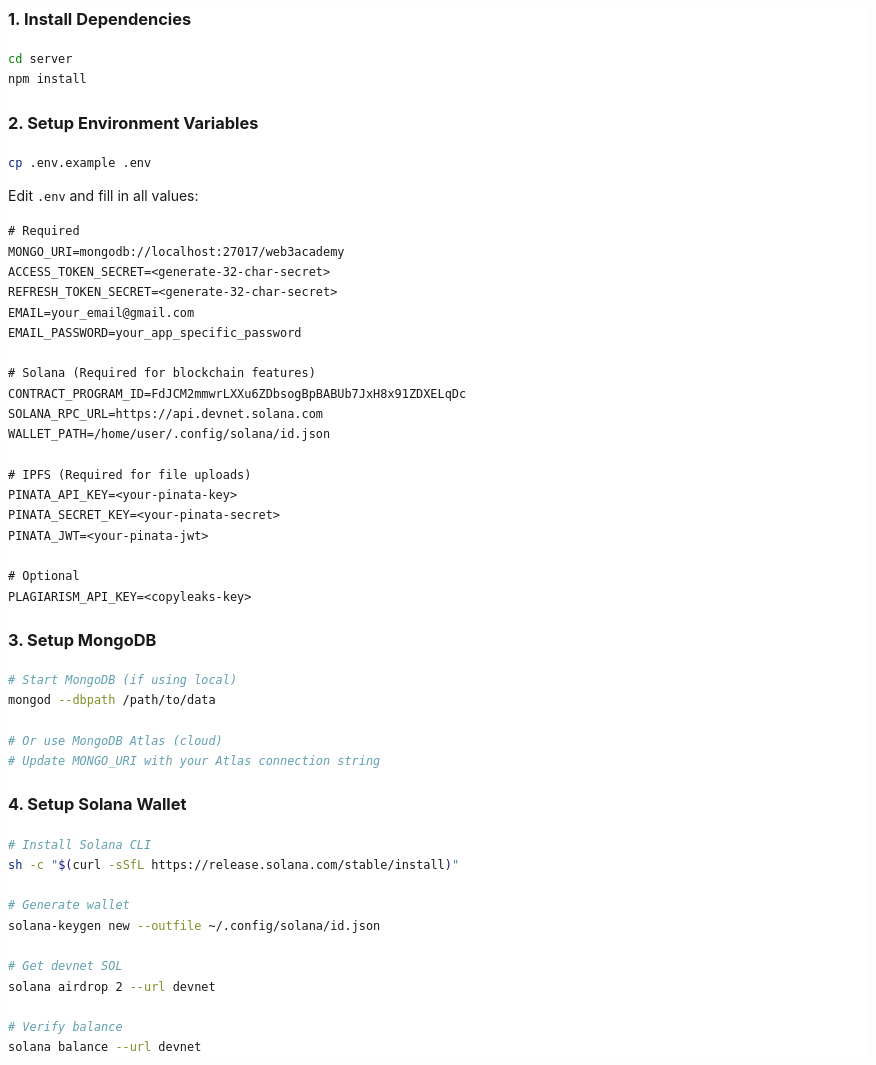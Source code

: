 ### 1. Install Dependencies

```bash
cd server
npm install
```

### 2. Setup Environment Variables

```bash
cp .env.example .env
```

Edit `.env` and fill in all values:

```env
# Required
MONGO_URI=mongodb://localhost:27017/web3academy
ACCESS_TOKEN_SECRET=<generate-32-char-secret>
REFRESH_TOKEN_SECRET=<generate-32-char-secret>
EMAIL=your_email@gmail.com
EMAIL_PASSWORD=your_app_specific_password

# Solana (Required for blockchain features)
CONTRACT_PROGRAM_ID=FdJCM2mmwrLXXu6ZDbsogBpBABUb7JxH8x91ZDXELqDc
SOLANA_RPC_URL=https://api.devnet.solana.com
WALLET_PATH=/home/user/.config/solana/id.json

# IPFS (Required for file uploads)
PINATA_API_KEY=<your-pinata-key>
PINATA_SECRET_KEY=<your-pinata-secret>
PINATA_JWT=<your-pinata-jwt>

# Optional
PLAGIARISM_API_KEY=<copyleaks-key>
```

### 3. Setup MongoDB

```bash
# Start MongoDB (if using local)
mongod --dbpath /path/to/data

# Or use MongoDB Atlas (cloud)
# Update MONGO_URI with your Atlas connection string
```

### 4. Setup Solana Wallet

```bash
# Install Solana CLI
sh -c "$(curl -sSfL https://release.solana.com/stable/install)"

# Generate wallet
solana-keygen new --outfile ~/.config/solana/id.json

# Get devnet SOL
solana airdrop 2 --url devnet

# Verify balance
solana balance --url devnet
```
